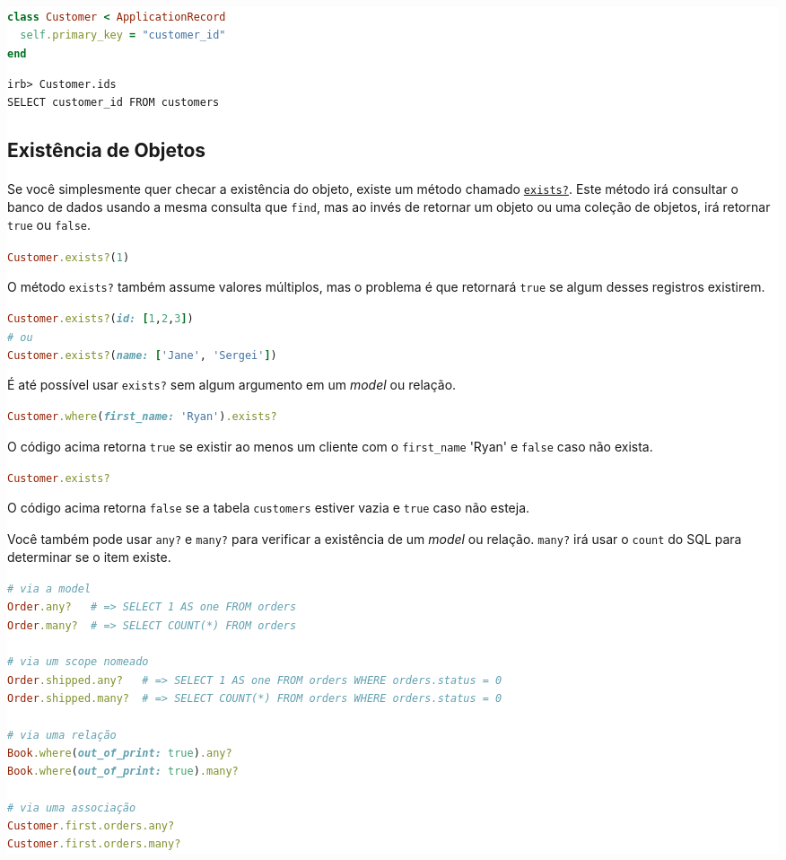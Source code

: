 ```ruby
class Customer < ApplicationRecord
  self.primary_key = "customer_id"
end
```

```irb
irb> Customer.ids
SELECT customer_id FROM customers
```

[`ids`]: https://api.rubyonrails.org/classes/ActiveRecord/Calculations.html#method-i-ids

Existência de Objetos
--------------------

Se você simplesmente quer checar a existência do objeto, existe um método chamado [`exists?`][].
Este método irá consultar o banco de dados usando a mesma consulta que `find`, mas ao invés de retornar um objeto ou uma coleção de objetos, irá retornar `true` ou `false`.

```ruby
Customer.exists?(1)
```

O método `exists?` também assume valores múltiplos, mas o problema é que retornará `true` se algum desses registros existirem.

```ruby
Customer.exists?(id: [1,2,3])
# ou
Customer.exists?(name: ['Jane', 'Sergei'])
```

É até possível usar `exists?` sem algum argumento em um *model* ou relação.

```ruby
Customer.where(first_name: 'Ryan').exists?
```

O código acima retorna `true` se existir ao menos um cliente com o `first_name` 'Ryan' e `false` caso não exista.

```ruby
Customer.exists?
```

O código acima retorna `false` se a tabela `customers` estiver vazia e `true` caso não esteja.

Você também pode usar `any?` e `many?` para verificar a existência de um *model* ou relação. `many?` irá usar o `count` do SQL para determinar se o item existe.

```ruby
# via a model
Order.any?   # => SELECT 1 AS one FROM orders
Order.many?  # => SELECT COUNT(*) FROM orders

# via um scope nomeado
Order.shipped.any?   # => SELECT 1 AS one FROM orders WHERE orders.status = 0
Order.shipped.many?  # => SELECT COUNT(*) FROM orders WHERE orders.status = 0

# via uma relação
Book.where(out_of_print: true).any?
Book.where(out_of_print: true).many?

# via uma associação
Customer.first.orders.any?
Customer.first.orders.many?
```


[`ActiveRecord::Relation`]: https://api.rubyonrails.org/classes/ActiveRecord/Relation.html
[`annotate`]: https://api.rubyonrails.org/classes/ActiveRecord/QueryMethods.html#method-i-annotate
[`create_with`]: https://api.rubyonrails.org/classes/ActiveRecord/QueryMethods.html#method-i-create_with
[`distinct`]: https://api.rubyonrails.org/classes/ActiveRecord/QueryMethods.html#method-i-distinct
[`eager_load`]: https://api.rubyonrails.org/classes/ActiveRecord/QueryMethods.html#method-i-eager_load
[`extending`]: https://api.rubyonrails.org/classes/ActiveRecord/QueryMethods.html#method-i-extending
[`extract_associated`]: https://api.rubyonrails.org/classes/ActiveRecord/QueryMethods.html#method-i-extract_associated
[`find`]: https://api.rubyonrails.org/classes/ActiveRecord/FinderMethods.html#method-i-find
[`from`]: https://api.rubyonrails.org/classes/ActiveRecord/QueryMethods.html#method-i-from
[`group`]: https://api.rubyonrails.org/classes/ActiveRecord/QueryMethods.html#method-i-group
[`having`]: https://api.rubyonrails.org/classes/ActiveRecord/QueryMethods.html#method-i-having
[`includes`]: https://api.rubyonrails.org/classes/ActiveRecord/QueryMethods.html#method-i-includes
[`joins`]: https://api.rubyonrails.org/classes/ActiveRecord/QueryMethods.html#method-i-joins
[`left_outer_joins`]: https://api.rubyonrails.org/classes/ActiveRecord/QueryMethods.html#method-i-left_outer_joins
[`limit`]: https://api.rubyonrails.org/classes/ActiveRecord/QueryMethods.html#method-i-limit
[`lock`]: https://api.rubyonrails.org/classes/ActiveRecord/QueryMethods.html#method-i-lock
[`none`]: https://api.rubyonrails.org/classes/ActiveRecord/QueryMethods.html#method-i-none
[`offset`]: https://api.rubyonrails.org/classes/ActiveRecord/QueryMethods.html#method-i-offset
[`optimizer_hints`]: https://api.rubyonrails.org/classes/ActiveRecord/QueryMethods.html#method-i-optimizer_hints
[`order`]: https://api.rubyonrails.org/classes/ActiveRecord/QueryMethods.html#method-i-order
[`preload`]: https://api.rubyonrails.org/classes/ActiveRecord/QueryMethods.html#method-i-preload
[`readonly`]: https://api.rubyonrails.org/classes/ActiveRecord/QueryMethods.html#method-i-readonly
[`references`]: https://api.rubyonrails.org/classes/ActiveRecord/QueryMethods.html#method-i-references
[`reorder`]: https://api.rubyonrails.org/classes/ActiveRecord/QueryMethods.html#method-i-reorder
[`reselect`]: https://api.rubyonrails.org/classes/ActiveRecord/QueryMethods.html#method-i-reselect
[`reverse_order`]: https://api.rubyonrails.org/classes/ActiveRecord/QueryMethods.html#method-i-reverse_order
[`select`]: https://api.rubyonrails.org/classes/ActiveRecord/QueryMethods.html#method-i-select
[`where`]: https://api.rubyonrails.org/classes/ActiveRecord/QueryMethods.html#method-i-where
[`take`]: https://api.rubyonrails.org/classes/ActiveRecord/FinderMethods.html#method-i-take
[`take!`]: https://api.rubyonrails.org/classes/ActiveRecord/FinderMethods.html#method-i-take-21
[`first`]: https://api.rubyonrails.org/classes/ActiveRecord/FinderMethods.html#method-i-first
[`first!`]: https://api.rubyonrails.org/classes/ActiveRecord/FinderMethods.html#method-i-first-21
[`last`]: https://api.rubyonrails.org/classes/ActiveRecord/FinderMethods.html#method-i-last
[`last!`]: https://api.rubyonrails.org/classes/ActiveRecord/FinderMethods.html#method-i-last-21
[`find_by`]: https://api.rubyonrails.org/classes/ActiveRecord/FinderMethods.html#method-i-find_by
[`find_by!`]: https://api.rubyonrails.org/classes/ActiveRecord/FinderMethods.html#method-i-find_by-21
[`find_each`]: https://api.rubyonrails.org/classes/ActiveRecord/Batches.html#method-i-find_each
[`find_in_batches`]: https://api.rubyonrails.org/classes/ActiveRecord/Batches.html#method-i-find_in_batches
[`where.not`]: https://api.rubyonrails.org/classes/ActiveRecord/QueryMethods/WhereChain.html#method-i-not
[`or`]: https://api.rubyonrails.org/classes/ActiveRecord/QueryMethods.html#method-i-or
[`count`]: https://api.rubyonrails.org/classes/ActiveRecord/Calculations.html#method-i-count
[`unscope`]: https://api.rubyonrails.org/classes/ActiveRecord/QueryMethods.html#method-i-unscope
[`only`]: https://api.rubyonrails.org/classes/ActiveRecord/SpawnMethods.html#method-i-only
[`rewhere`]: https://api.rubyonrails.org/classes/ActiveRecord/QueryMethods.html#method-i-rewhere
[`scope`]: https://api.rubyonrails.org/classes/ActiveRecord/Scoping/Named/ClassMethods.html#method-i-scope
[`default_scope`]: https://api.rubyonrails.org/classes/ActiveRecord/Scoping/Default/ClassMethods.html#method-i-default_scope
[`merge`]: https://api.rubyonrails.org/classes/ActiveRecord/SpawnMethods.html#method-i-merge
[`unscoped`]: https://api.rubyonrails.org/classes/ActiveRecord/Scoping/Default/ClassMethods.html#method-i-unscoped
[`enum`]: https://api.rubyonrails.org/classes/ActiveRecord/Enum.html#method-i-enum
[`find_or_create_by`]: https://api.rubyonrails.org/classes/ActiveRecord/Relation.html#method-i-find_or_create_by
[`find_or_create_by!`]: https://api.rubyonrails.org/classes/ActiveRecord/Relation.html#method-i-find_or_create_by-21
[`find_or_initialize_by`]: https://api.rubyonrails.org/classes/ActiveRecord/Relation.html#method-i-find_or_initialize_by
[`find_by_sql`]: https://api.rubyonrails.org/classes/ActiveRecord/Querying.html#method-i-find_by_sql
[`connection.select_all`]: https://api.rubyonrails.org/classes/ActiveRecord/ConnectionAdapters/DatabaseStatements.html#method-i-select_all
[`pluck`]: https://api.rubyonrails.org/classes/ActiveRecord/Calculations.html#method-i-pluck
[`exists?`]: https://api.rubyonrails.org/classes/ActiveRecord/FinderMethods.html#method-i-exists-3F
[`average`]: https://api.rubyonrails.org/classes/ActiveRecord/Calculations.html#method-i-average
[`minimum`]: https://api.rubyonrails.org/classes/ActiveRecord/Calculations.html#method-i-minimum
[`maximum`]: https://api.rubyonrails.org/classes/ActiveRecord/Calculations.html#method-i-maximum
[`sum`]: https://api.rubyonrails.org/classes/ActiveRecord/Calculations.html#method-i-sum
[`explain`]: https://api.rubyonrails.org/classes/ActiveRecord/Relation.html#method-i-explain